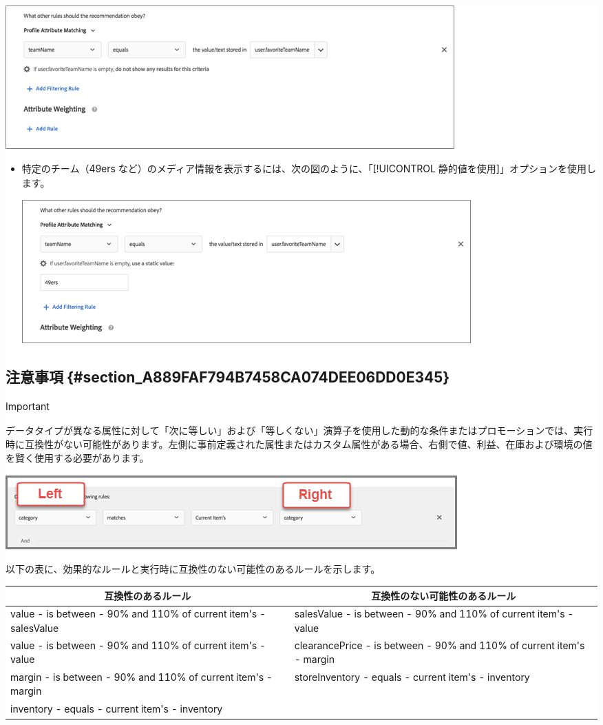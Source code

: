    ![](assets/missing7.png)

* 特定のチーム（49ers など）のメディア情報を表示するには、次の図のように、「[!UICONTROL 静的値を使用]」オプションを使用します。

   ![](assets/missing10.png)

## 注意事項 {#section_A889FAF794B7458CA074DEE06DD0E345}

>[!IMPORTANT]
>
>データタイプが異なる属性に対して「次に等しい」および「等しくない」演算子を使用した動的な条件またはプロモーションでは、実行時に互換性がない可能性があります。左側に事前定義された属性またはカスタム属性がある場合、右側で値、利益、在庫および環境の値を賢く使用する必要があります。

![](assets/left_right.png)

以下の表に、効果的なルールと実行時に互換性のない可能性のあるルールを示します。

| 互換性のあるルール | 互換性のない可能性のあるルール |
|--- |--- |
| value - is between - 90% and 110% of current item's - salesValue | salesValue - is between - 90% and 110% of current item's - value |
| value - is between - 90% and 110% of current item's - value | clearancePrice - is between - 90% and 110% of current item's - margin |
| margin - is between - 90% and 110% of current item's - margin | storeInventory - equals - current item's - inventory |
| inventory - equals - current item's - inventory |  |
